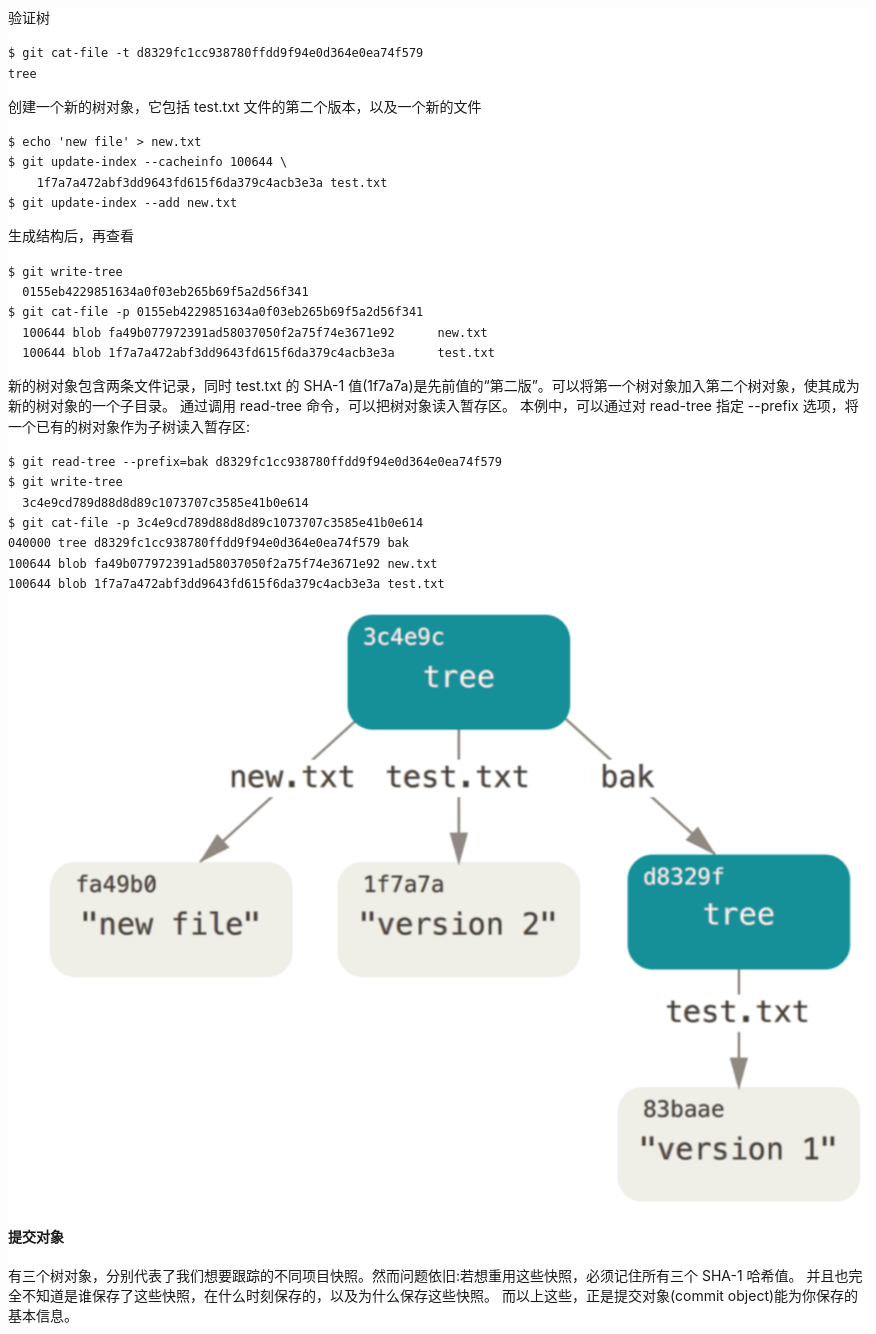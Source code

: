 验证树

	$ git cat-file -t d8329fc1cc938780ffdd9f94e0d364e0ea74f579
	tree
创建一个新的树对象，它包括 test.txt 文件的第二个版本，以及一个新的文件

	$ echo 'new file' > new.txt
	$ git update-index --cacheinfo 100644 \
	    1f7a7a472abf3dd9643fd615f6da379c4acb3e3a test.txt
	$ git update-index --add new.txt
生成结构后，再查看

	$ git write-tree
	  0155eb4229851634a0f03eb265b69f5a2d56f341
	$ git cat-file -p 0155eb4229851634a0f03eb265b69f5a2d56f341
	  100644 blob fa49b077972391ad58037050f2a75f74e3671e92      new.txt
	  100644 blob 1f7a7a472abf3dd9643fd615f6da379c4acb3e3a      test.txt
新的树对象包含两条文件记录，同时 test.txt 的 SHA-1 值(1f7a7a)是先前值的“第二版”。可以将第一个树对象加入第二个树对象，使其成为新的树对象的一个子目录。 通过调用 read-tree 命令，可以把树对象读入暂存区。 本例中，可以通过对 read-tree 指定 --prefix 选项，将一个已有的树对象作为子树读入暂存区:	  		    	  	

	$ git read-tree --prefix=bak d8329fc1cc938780ffdd9f94e0d364e0ea74f579
	$ git write-tree
	  3c4e9cd789d88d8d89c1073707c3585e41b0e614
	$ git cat-file -p 3c4e9cd789d88d8d89c1073707c3585e41b0e614
	040000 tree d8329fc1cc938780ffdd9f94e0d364e0ea74f579 bak
	100644 blob fa49b077972391ad58037050f2a75f74e3671e92 new.txt
	100644 blob 1f7a7a472abf3dd9643fd615f6da379c4acb3e3a test.txt

![](./pic/git-5.png)
#### 提交对象
有三个树对象，分别代表了我们想要跟踪的不同项目快照。然而问题依旧:若想重用这些快照，必须记住所有三个 SHA-1 哈希值。 并且也完全不知道是谁保存了这些快照，在什么时刻保存的，以及为什么保存这些快照。 而以上这些，正是提交对象(commit object)能为你保存的基本信息。
